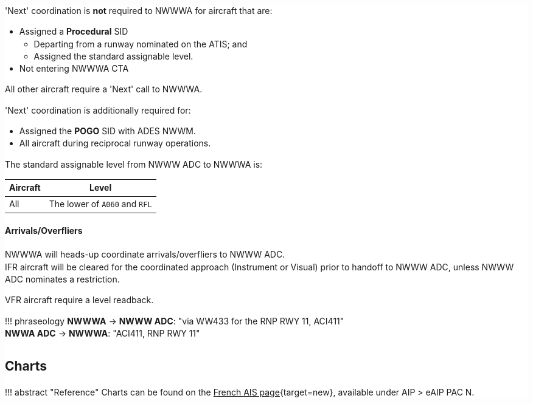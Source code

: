 'Next' coordination is **not** required to NWWWA for aircraft that are:

- Assigned a **Procedural** SID
    - Departing from a runway nominated on the ATIS; and  
    - Assigned the standard assignable level.
- Not entering NWWWA CTA

All other aircraft require a 'Next' call to NWWWA.

'Next' coordination is additionally required for:

- Assigned the **POGO** SID with ADES NWWM.
- All aircraft during reciprocal runway operations.

The standard assignable level from NWWW ADC to NWWWA is:

| Aircraft | Level |
| -------- | ----- |
| All | The lower of `A060` and `RFL` |

#### Arrivals/Overfliers
NWWWA will heads-up coordinate arrivals/overfliers to NWWW ADC.  
IFR aircraft will be cleared for the coordinated approach (Instrument or Visual) prior to handoff to NWWW ADC, unless NWWW ADC nominates a restriction.

VFR aircraft require a level readback.

!!! phraseology
    <span class="hotline">**NWWWA** -> **NWWW ADC**</span>: "via WW433 for the RNP RWY 11, ACI411"  
    <span class="hotline">**NWWA ADC** -> **NWWWA**</span>: "ACI411, RNP RWY 11"  

## Charts
!!! abstract "Reference"
    Charts can be found on the [French AIS page](https://www.sia.aviation-civile.gouv.fr/){target=new}, available under AIP > eAIP PAC N.